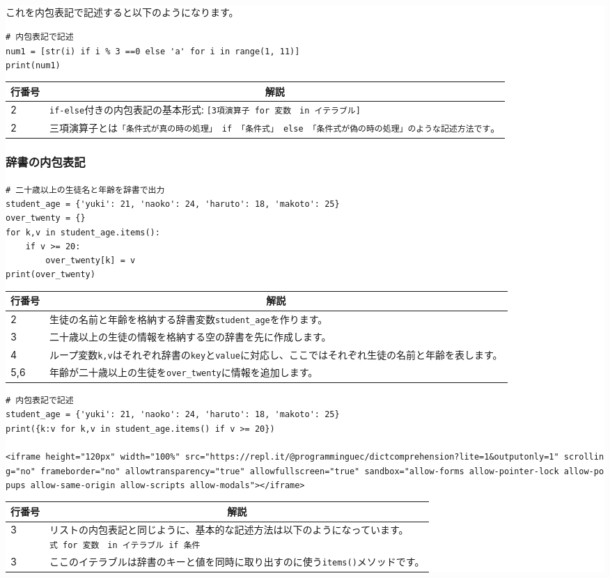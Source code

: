 これを内包表記で記述すると以下のようになります。

```python=1
# 内包表記で記述 
num1 = [str(i) if i % 3 ==0 else 'a' for i in range(1, 11)]
print(num1)
```

<iframe height="120px" width="100%" src="https://repl.it/@programminguec/listcomprehensionwithifelse?lite=1&outputonly=1" scrolling="no" frameborder="no" allowtransparency="true" allowfullscreen="true" sandbox="allow-forms allow-pointer-lock allow-popups allow-same-origin allow-scripts allow-modals"></iframe>

|行番号|解説|
|---|---|
|2|`if-else`付きの内包表記の基本形式: `[3項演算子 for 変数　in イテラブル]`|
|2|三項演算子とは`「条件式が真の時の処理」 if 「条件式」 else 「条件式が偽の時の処理」のような記述方法です`。|



### 辞書の内包表記
```python=1
# 二十歳以上の生徒名と年齢を辞書で出力
student_age = {'yuki': 21, 'naoko': 24, 'haruto': 18, 'makoto': 25}
over_twenty = {}
for k,v in student_age.items():
    if v >= 20:
        over_twenty[k] = v
print(over_twenty)
```
|行番号|解説|
|---|---|
|2|生徒の名前と年齢を格納する辞書変数`student_age`を作ります。|
|3|二十歳以上の生徒の情報を格納する空の辞書を先に作成します。|
|4|ループ変数`k,v`はそれぞれ辞書の`key`と`value`に対応し、ここではそれぞれ生徒の名前と年齢を表します。|
|5,6|年齢が二十歳以上の生徒を`over_twenty`に情報を追加します。|

```python=1
# 内包表記で記述
student_age = {'yuki': 21, 'naoko': 24, 'haruto': 18, 'makoto': 25}
print({k:v for k,v in student_age.items() if v >= 20})

<iframe height="120px" width="100%" src="https://repl.it/@programminguec/dictcomprehension?lite=1&outputonly=1" scrolling="no" frameborder="no" allowtransparency="true" allowfullscreen="true" sandbox="allow-forms allow-pointer-lock allow-popups allow-same-origin allow-scripts allow-modals"></iframe>

```
|行番号|解説|
|---|---|
|3|リストの内包表記と同じように、基本的な記述方法は以下のようになっています。　<br>`式 for 変数　in イテラブル if 条件`|
|3|ここのイテラブルは辞書のキーと値を同時に取り出すのに使う`items()`メソッドです。|
